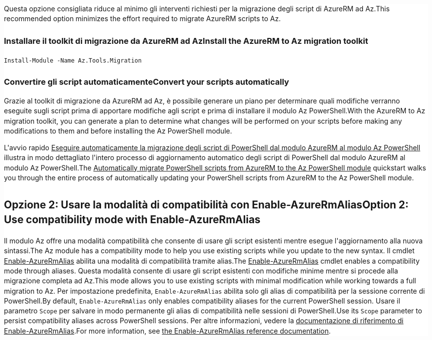 <span data-ttu-id="b10bc-138">Questa opzione consigliata riduce al minimo gli interventi richiesti per la migrazione degli script di AzureRM ad Az.</span><span class="sxs-lookup"><span data-stu-id="b10bc-138">This recommended option minimizes the effort required to migrate AzureRM scripts to Az.</span></span>

### <a name="install-the-azurerm-to-az-migration-toolkit"></a><span data-ttu-id="b10bc-139">Installare il toolkit di migrazione da AzureRM ad Az</span><span class="sxs-lookup"><span data-stu-id="b10bc-139">Install the AzureRM to Az migration toolkit</span></span>

```azurepowershell
Install-Module -Name Az.Tools.Migration
```

### <a name="convert-your-scripts-automatically"></a><span data-ttu-id="b10bc-140">Convertire gli script automaticamente</span><span class="sxs-lookup"><span data-stu-id="b10bc-140">Convert your scripts automatically</span></span>

<span data-ttu-id="b10bc-141">Grazie al toolkit di migrazione da AzureRM ad Az, è possibile generare un piano per determinare quali modifiche verranno eseguite sugli script prima di apportare modifiche agli script e prima di installare il modulo Az PowerShell.</span><span class="sxs-lookup"><span data-stu-id="b10bc-141">With the AzureRM to Az migration toolkit, you can generate a plan to determine what changes will be performed on your scripts before making any modifications to them and before installing the Az PowerShell module.</span></span>

<span data-ttu-id="b10bc-142">L'avvio rapido [Eseguire automaticamente la migrazione degli script di PowerShell dal modulo AzureRM al modulo Az PowerShell](quickstart-migrate-azurerm-to-az-automatically.md) illustra in modo dettagliato l'intero processo di aggiornamento automatico degli script di PowerShell dal modulo AzureRM al modulo Az PowerShell.</span><span class="sxs-lookup"><span data-stu-id="b10bc-142">The [Automatically migrate PowerShell scripts from AzureRM to the Az PowerShell module](quickstart-migrate-azurerm-to-az-automatically.md) quickstart walks you through the entire process of automatically updating your PowerShell scripts from AzureRM to the Az PowerShell module.</span></span>

## <a name="option-2-use-compatibility-mode-with-enable-azurermalias"></a><span data-ttu-id="b10bc-143">Opzione 2: Usare la modalità di compatibilità con Enable-AzureRmAlias</span><span class="sxs-lookup"><span data-stu-id="b10bc-143">Option 2: Use compatibility mode with Enable-AzureRmAlias</span></span>

<span data-ttu-id="b10bc-144">Il modulo Az offre una modalità compatibilità che consente di usare gli script esistenti mentre esegue l'aggiornamento alla nuova sintassi.</span><span class="sxs-lookup"><span data-stu-id="b10bc-144">The Az module has a compatibility mode to help you use existing scripts while you update to the new syntax.</span></span> <span data-ttu-id="b10bc-145">Il cmdlet [Enable-AzureRmAlias](/powershell/module/az.accounts/enable-azurermalias) abilita una modalità di compatibilità tramite alias.</span><span class="sxs-lookup"><span data-stu-id="b10bc-145">The [Enable-AzureRmAlias](/powershell/module/az.accounts/enable-azurermalias) cmdlet enables a compatibility mode through aliases.</span></span> <span data-ttu-id="b10bc-146">Questa modalità consente di usare gli script esistenti con modifiche minime mentre si procede alla migrazione completa ad Az.</span><span class="sxs-lookup"><span data-stu-id="b10bc-146">This mode allows you to use existing scripts with minimal modification while working towards a full migration to Az.</span></span> <span data-ttu-id="b10bc-147">Per impostazione predefinita, `Enable-AzureRmAlias` abilita solo gli alias di compatibilità per la sessione corrente di PowerShell.</span><span class="sxs-lookup"><span data-stu-id="b10bc-147">By default, `Enable-AzureRmAlias` only enables compatibility aliases for the current PowerShell session.</span></span> <span data-ttu-id="b10bc-148">Usare il parametro `Scope` per salvare in modo permanente gli alias di compatibilità nelle sessioni di PowerShell.</span><span class="sxs-lookup"><span data-stu-id="b10bc-148">Use its `Scope` parameter to persist compatibility aliases across PowerShell sessions.</span></span> <span data-ttu-id="b10bc-149">Per altre informazioni, vedere la [documentazione di riferimento di Enable-AzureRmAlias](/powershell/module/az.accounts/enable-azurermalias).</span><span class="sxs-lookup"><span data-stu-id="b10bc-149">For more information, see [the Enable-AzureRmAlias reference documentation](/powershell/module/az.accounts/enable-azurermalias).</span></span>
